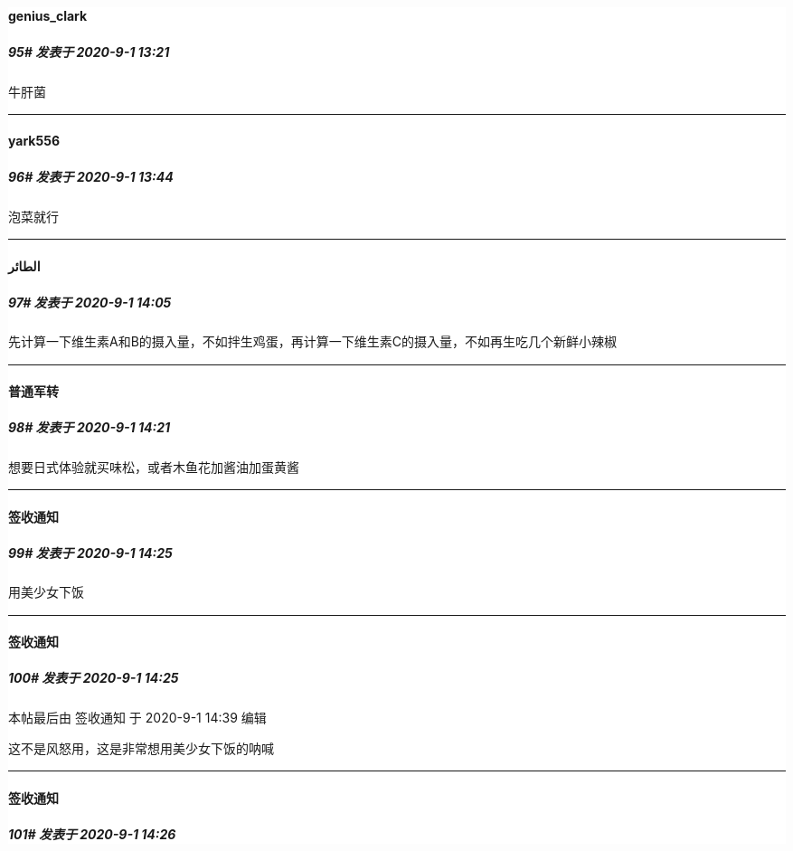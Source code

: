 ####  genius_clark  
##### 95#       发表于 2020-9-1 13:21


牛肝菌


-----

####  yark556  
##### 96#       发表于 2020-9-1 13:44


泡菜就行


-----

####  الطائر  
##### 97#       发表于 2020-9-1 14:05


先计算一下维生素A和B的摄入量，不如拌生鸡蛋，再计算一下维生素C的摄入量，不如再生吃几个新鲜小辣椒


-----

####  普通军转  
##### 98#       发表于 2020-9-1 14:21


想要日式体验就买味松，或者木鱼花加酱油加蛋黄酱


-----

####  签收通知  
##### 99#       发表于 2020-9-1 14:25


用美少女下饭


-----

####  签收通知  
##### 100#       发表于 2020-9-1 14:25


 本帖最后由 签收通知 于 2020-9-1 14:39 编辑 

这不是风怒用，这是非常想用美少女下饭的呐喊


-----

####  签收通知  
##### 101#       发表于 2020-9-1 14:26
